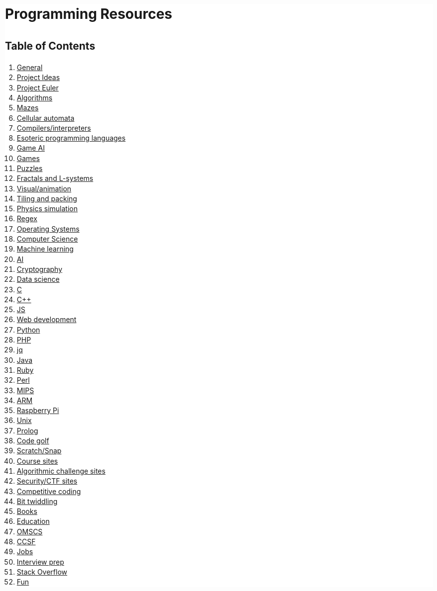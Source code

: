 # Programming Resources


## Table of Contents
1. [General](#general)
2. [Project Ideas](#project-ideas)
3. [Project Euler](#project-euler)
4. [Algorithms](#algorithms)
5. [Mazes](#mazes)
6. [Cellular automata](#cellular-automata)
7. [Compilers/interpreters](#compilers/interpreters)
8. [Esoteric programming languages](#esoteric-programming-languages)
9. [Game AI](#game-ai)
10. [Games](#games)
11. [Puzzles](#puzzles)
12. [Fractals and L-systems](#fractals-and-l-systems)
13. [Visual/animation](#visual/animation)
14. [Tiling and packing](#tiling-and-packing)
15. [Physics simulation](#physics-simulation)
16. [Regex](#regex)
17. [Operating Systems](#operating-systems)
18. [Computer Science](#computer-science)
19. [Machine learning](#machine-learning)
20. [AI](#ai)
21. [Cryptography](#cryptography)
22. [Data science](#data-science)
23. [C](#c)
24. [C++](#c++)
25. [JS](#js)
26. [Web development](#web-development)
27. [Python](#python)
28. [PHP](#php)
29. [jq](#jq)
30. [Java](#java)
31. [Ruby](#ruby)
32. [Perl](#perl)
33. [MIPS](#mips)
34. [ARM](#arm)
35. [Raspberry Pi](#raspberry-pi)
36. [Unix](#unix)
37. [Prolog](#prolog)
38. [Code golf](#code-golf)
39. [Scratch/Snap](#scratch/snap)
40. [Course sites](#course-sites)
41. [Algorithmic challenge sites](#algorithmic-challenge-sites)
42. [Security/CTF sites](#security/ctf-sites)
43. [Competitive coding](#competitive-coding)
44. [Bit twiddling](#bit-twiddling)
45. [Books](#books)
46. [Education](#education)
47. [OMSCS](#omscs)
48. [CCSF](#ccsf)
49. [Jobs](#jobs)
50. [Interview prep](#interview-prep)
51. [Stack Overflow](#stack-overflow)
52. [Fun](#fun)
